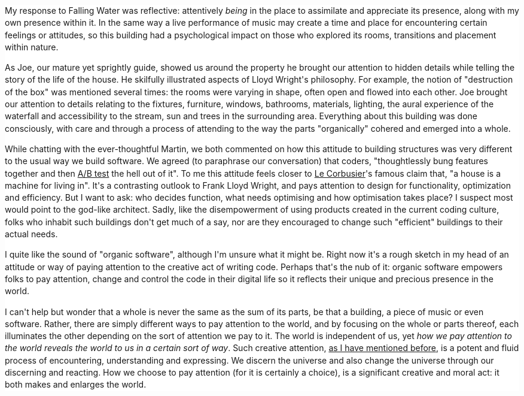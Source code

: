 My response to Falling Water was reflective: attentively _being_ in the place
to assimilate and appreciate its presence, along with my own presence within
it. In the same way a live performance of music may create a time and place for
encountering certain feelings or attitudes, so this building had a
psychological impact on those who explored its rooms, transitions and placement
within nature.

As Joe, our mature yet sprightly guide, showed us around the property he
brought our attention to hidden details while telling the story of the life of
the house. He skilfully illustrated aspects of Lloyd Wright's philosophy. For
example, the notion of "destruction of the box" was mentioned several times:
the rooms were varying in shape, often open and flowed into each other. Joe
brought our attention to details relating to the fixtures, furniture, windows,
bathrooms, materials, lighting, the aural experience of the waterfall and
accessibility to the stream, sun and trees in the surrounding area. Everything
about this building was done consciously, with care and through a process of
attending to the way the parts "organically" cohered and emerged into a whole.

While chatting with the ever-thoughtful Martin, we both commented on how this
attitude to building structures was very different to the usual way we build
software. We agreed (to paraphrase our conversation) that coders,
"thoughtlessly bung features together and then
[A/B test](https://en.wikipedia.org/wiki/A/B_testing) the hell out of it". To
me this attitude feels closer to 
[Le Corbusier](https://en.wikipedia.org/wiki/Le_Corbusier)'s famous claim that,
"a house is a machine for living in". It's a contrasting outlook to Frank Lloyd
Wright, and pays attention to design for functionality, optimization and
efficiency. But I want to ask: who decides function, what needs optimising and
how optimisation takes place? I suspect most would point to the god-like
architect. Sadly, like the disempowerment of using products created in the
current coding culture, folks who inhabit such buildings don't get much of a
say, nor are they encouraged to change such "efficient" buildings to their
actual needs.

I quite like the sound of "organic software", although I'm unsure what it might
be. Right now it's a rough sketch in my head of an attitude or way of paying
attention to the creative act of writing code. Perhaps that's the nub of it:
organic software empowers folks to pay attention, change and control the code
in their digital life so it reflects their unique and precious presence in the
world.

I can't help but wonder that a whole is never the same as the sum of its parts,
be that a building, a piece of music or even software. Rather, there are simply
different ways to pay attention to the world, and by focusing on the whole or
parts thereof, each illuminates the other depending on the sort of attention we
pay to it. The world is independent of us, yet _how we pay attention to the
world reveals the world to us in a certain sort of way_. Such creative
attention, [as I have mentioned before](/article/heraclitus/), is a potent and
fluid process of encountering, understanding and expressing. We discern the
universe and also change the universe through our discerning and reacting. How
we choose to pay attention (for it is certainly a choice), is a significant
creative and moral act: it both makes and enlarges the world.
